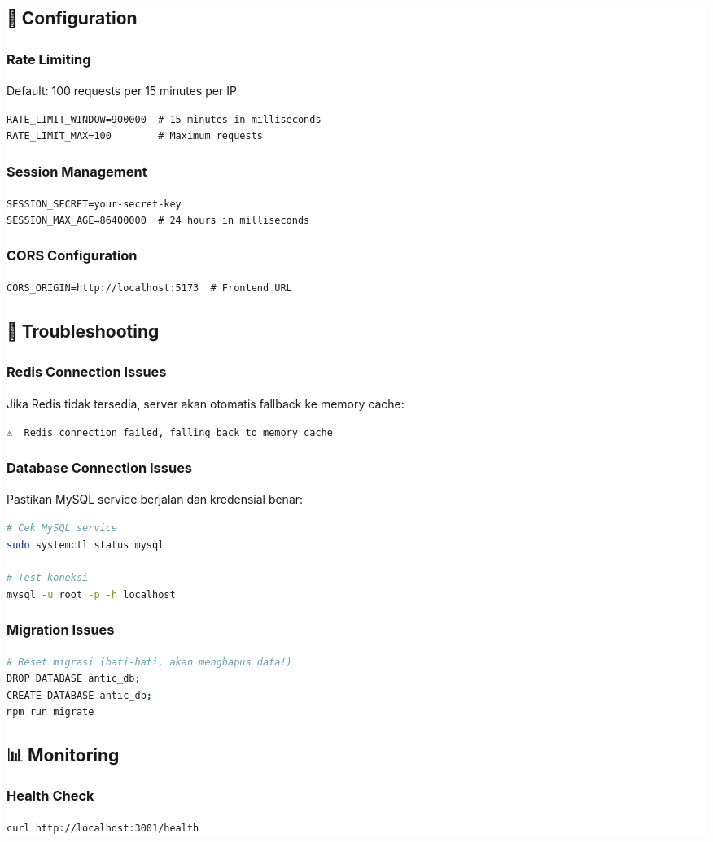 ## 🔧 Configuration

### Rate Limiting
Default: 100 requests per 15 minutes per IP
```env
RATE_LIMIT_WINDOW=900000  # 15 minutes in milliseconds
RATE_LIMIT_MAX=100        # Maximum requests
```

### Session Management
```env
SESSION_SECRET=your-secret-key
SESSION_MAX_AGE=86400000  # 24 hours in milliseconds
```

### CORS Configuration
```env
CORS_ORIGIN=http://localhost:5173  # Frontend URL
```

## 🐛 Troubleshooting

### Redis Connection Issues
Jika Redis tidak tersedia, server akan otomatis fallback ke memory cache:
```
⚠️  Redis connection failed, falling back to memory cache
```

### Database Connection Issues
Pastikan MySQL service berjalan dan kredensial benar:
```bash
# Cek MySQL service
sudo systemctl status mysql

# Test koneksi
mysql -u root -p -h localhost
```

### Migration Issues
```bash
# Reset migrasi (hati-hati, akan menghapus data!)
DROP DATABASE antic_db;
CREATE DATABASE antic_db;
npm run migrate
```

## 📊 Monitoring

### Health Check
```bash
curl http://localhost:3001/health
```
